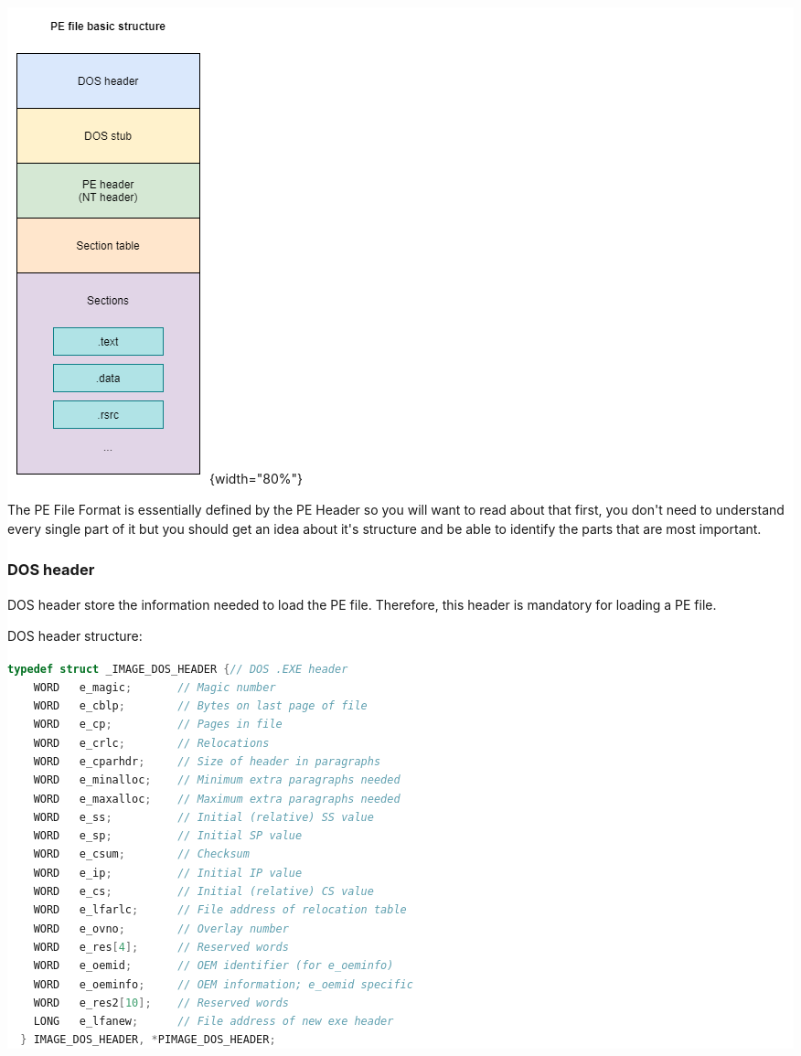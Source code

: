 ![pe file struct](./images/18/pefile.png){width="80%"}         


The PE File Format is essentially defined by the PE Header so you will want to read about that first, you don't need to understand every single part of it but you should get an idea about it's structure and be able to identify the parts that are most important.

### DOS header

DOS header store the information needed to load the PE file. Therefore, this header is mandatory for loading a PE file.            

DOS header structure:          
```cpp
typedef struct _IMAGE_DOS_HEADER {// DOS .EXE header
    WORD   e_magic;       // Magic number
    WORD   e_cblp;        // Bytes on last page of file
    WORD   e_cp;          // Pages in file
    WORD   e_crlc;        // Relocations
    WORD   e_cparhdr;     // Size of header in paragraphs
    WORD   e_minalloc;    // Minimum extra paragraphs needed
    WORD   e_maxalloc;    // Maximum extra paragraphs needed
    WORD   e_ss;          // Initial (relative) SS value
    WORD   e_sp;          // Initial SP value
    WORD   e_csum;        // Checksum
    WORD   e_ip;          // Initial IP value
    WORD   e_cs;          // Initial (relative) CS value
    WORD   e_lfarlc;      // File address of relocation table
    WORD   e_ovno;        // Overlay number
    WORD   e_res[4];      // Reserved words
    WORD   e_oemid;       // OEM identifier (for e_oeminfo)
    WORD   e_oeminfo;     // OEM information; e_oemid specific
    WORD   e_res2[10];    // Reserved words
    LONG   e_lfanew;      // File address of new exe header
  } IMAGE_DOS_HEADER, *PIMAGE_DOS_HEADER;
```
